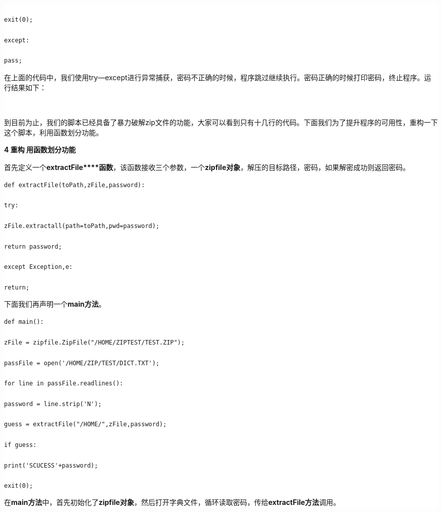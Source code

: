 ```

exit(0);

except:

pass;
```

在上面的代码中，我们使用try—except进行异常捕获，密码不正确的时候，程序跳过继续执行。密码正确的时候打印密码，终止程序。运行结果如下：

![img](data:image/gif;base64,iVBORw0KGgoAAAANSUhEUgAAAAEAAAABCAYAAAAfFcSJAAAADUlEQVQImWNgYGBgAAAABQABh6FO1AAAAABJRU5ErkJggg==)

到目前为止，我们的脚本已经具备了暴力破解zip文件的功能，大家可以看到只有十几行的代码。下面我们为了提升程序的可用性，重构一下这个脚本，利用函数划分功能。

 **4 重构  用函数划分功能**

首先定义一个**extractFile****函数**，该函数接收三个参数，一个**zipfile对象**，解压的目标路径，密码，如果解密成功则返回密码。

```
def extractFile(toPath,zFile,password):

try:

zFile.extractall(path=toPath,pwd=password);

return password;

except Exception,e:

return;
```

下面我们再声明一个**main方法**。

```
def main():

zFile = zipfile.ZipFile("/HOME/ZIPTEST/TEST.ZIP");

passFile = open('/HOME/ZIP/TEST/DICT.TXT');

for line in passFile.readlines():

password = line.strip('N');

guess = extractFile("/HOME/",zFile,password);

if guess:

print('SCUCESS'+password);

exit(0);
```

在**main方法**中，首先初始化了**zipfile对象**，然后打开字典文件，循环读取密码，传给**extractFile方法**调用。
